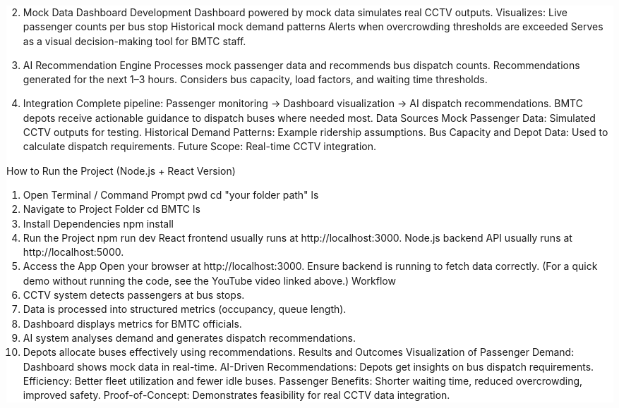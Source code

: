  2. Mock Data Dashboard Development
 Dashboard powered by mock data simulates real CCTV outputs.
 Visualizes:
 Live passenger counts per bus stop
 Historical mock demand patterns
 Alerts when overcrowding thresholds are exceeded
 Serves as a visual decision-making tool for BMTC staff.
 
 3. AI Recommendation Engine
 Processes mock passenger data and recommends bus dispatch counts.
 Recommendations generated for the next 1–3 hours.
 Considers bus capacity, load factors, and waiting time thresholds.
 
 4. Integration
 Complete pipeline: Passenger monitoring → Dashboard visualization → AI dispatch 
recommendations.
 BMTC depots receive actionable guidance to dispatch buses where needed most.
 Data Sources
 Mock Passenger Data: Simulated CCTV outputs for testing.
 Historical Demand Patterns: Example ridership assumptions.
 Bus Capacity and Depot Data: Used to calculate dispatch requirements.
 Future Scope: Real-time CCTV integration.

 
How to Run the Project (Node.js + React Version)

 1. Open Terminal / Command Prompt
 pwd
 cd "your folder path"
 ls
 2. Navigate to Project Folder
 cd BMTC
 ls
 3. Install Dependencies
 npm install
 4. Run the Project
 npm run dev
 React frontend usually runs at http://localhost:3000.
 Node.js backend API usually runs at http://localhost:5000.
 5. Access the App
 Open your browser at http://localhost:3000.
 Ensure backend is running to fetch data correctly.
 (For a quick demo without running the code, see the YouTube video linked above.)
 Workflow
 1. CCTV system detects passengers at bus stops.
 2. Data is processed into structured metrics (occupancy, queue length).
 3. Dashboard displays metrics for BMTC officials.
 4. AI system analyses demand and generates dispatch recommendations.
 5. Depots allocate buses effectively using recommendations.
 Results and Outcomes
 Visualization of Passenger Demand: Dashboard shows mock data in real-time.
 AI-Driven Recommendations: Depots get insights on bus dispatch requirements.
 Efficiency: Better fleet utilization and fewer idle buses.
 Passenger Benefits: Shorter waiting time, reduced overcrowding, improved safety.
 Proof-of-Concept: Demonstrates feasibility for real CCTV data integration.
